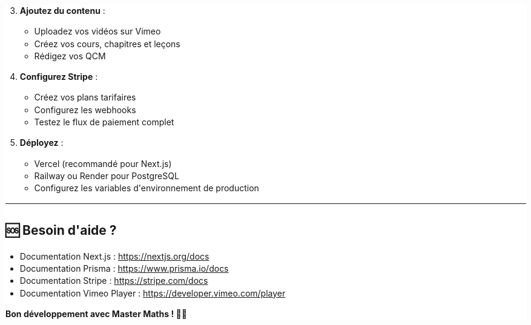 3. **Ajoutez du contenu** :
   - Uploadez vos vidéos sur Vimeo
   - Créez vos cours, chapitres et leçons
   - Rédigez vos QCM

4. **Configurez Stripe** :
   - Créez vos plans tarifaires
   - Configurez les webhooks
   - Testez le flux de paiement complet

5. **Déployez** :
   - Vercel (recommandé pour Next.js)
   - Railway ou Render pour PostgreSQL
   - Configurez les variables d'environnement de production

---

## 🆘 Besoin d'aide ?

- Documentation Next.js : https://nextjs.org/docs
- Documentation Prisma : https://www.prisma.io/docs
- Documentation Stripe : https://stripe.com/docs
- Documentation Vimeo Player : https://developer.vimeo.com/player

**Bon développement avec Master Maths ! 🚀📐**


